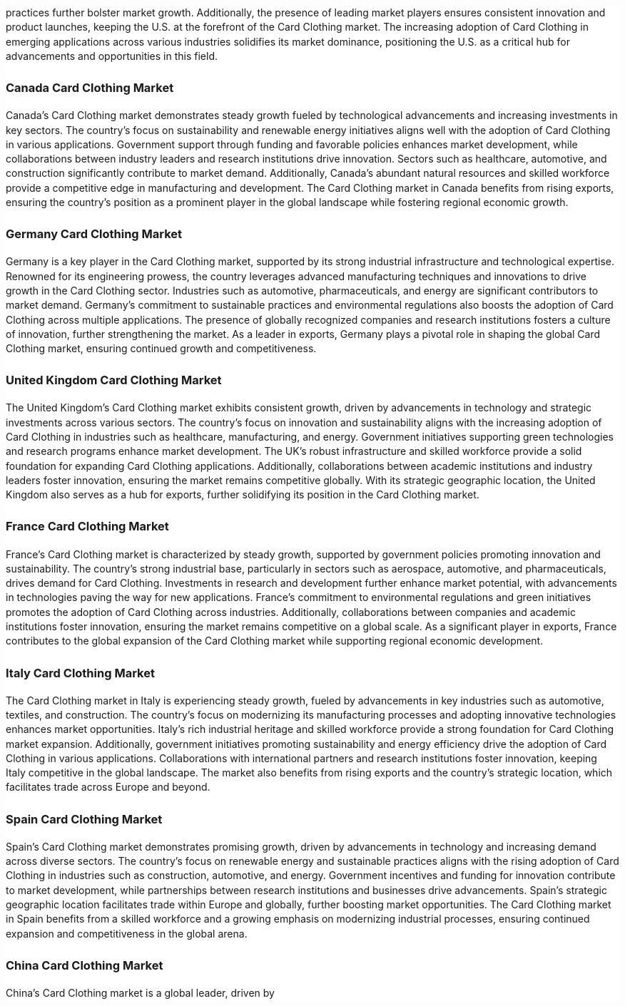 practices further bolster market growth. Additionally, the presence of leading market players ensures consistent innovation and product launches, keeping the U.S. at the forefront of the Card Clothing market. The increasing adoption of Card Clothing in emerging applications across various industries solidifies its market dominance, positioning the U.S. as a critical hub for advancements and opportunities in this field.</p><h3>Canada Card Clothing Market</h3><p>Canada&rsquo;s Card Clothing market demonstrates steady growth fueled by technological advancements and increasing investments in key sectors. The country&rsquo;s focus on sustainability and renewable energy initiatives aligns well with the adoption of Card Clothing in various applications. Government support through funding and favorable policies enhances market development, while collaborations between industry leaders and research institutions drive innovation. Sectors such as healthcare, automotive, and construction significantly contribute to market demand. Additionally, Canada&rsquo;s abundant natural resources and skilled workforce provide a competitive edge in manufacturing and development. The Card Clothing market in Canada benefits from rising exports, ensuring the country&rsquo;s position as a prominent player in the global landscape while fostering regional economic growth.</p><h3>Germany Card Clothing Market</h3><p>Germany is a key player in the Card Clothing market, supported by its strong industrial infrastructure and technological expertise. Renowned for its engineering prowess, the country leverages advanced manufacturing techniques and innovations to drive growth in the Card Clothing sector. Industries such as automotive, pharmaceuticals, and energy are significant contributors to market demand. Germany&rsquo;s commitment to sustainable practices and environmental regulations also boosts the adoption of Card Clothing across multiple applications. The presence of globally recognized companies and research institutions fosters a culture of innovation, further strengthening the market. As a leader in exports, Germany plays a pivotal role in shaping the global Card Clothing market, ensuring continued growth and competitiveness.</p><h3>United Kingdom Card Clothing Market</h3><p>The United Kingdom&rsquo;s Card Clothing market exhibits consistent growth, driven by advancements in technology and strategic investments across various sectors. The country&rsquo;s focus on innovation and sustainability aligns with the increasing adoption of Card Clothing in industries such as healthcare, manufacturing, and energy. Government initiatives supporting green technologies and research programs enhance market development. The UK&rsquo;s robust infrastructure and skilled workforce provide a solid foundation for expanding Card Clothing applications. Additionally, collaborations between academic institutions and industry leaders foster innovation, ensuring the market remains competitive globally. With its strategic geographic location, the United Kingdom also serves as a hub for exports, further solidifying its position in the Card Clothing market.</p><h3>France Card Clothing Market</h3><p>France&rsquo;s Card Clothing market is characterized by steady growth, supported by government policies promoting innovation and sustainability. The country&rsquo;s strong industrial base, particularly in sectors such as aerospace, automotive, and pharmaceuticals, drives demand for Card Clothing. Investments in research and development further enhance market potential, with advancements in technologies paving the way for new applications. France&rsquo;s commitment to environmental regulations and green initiatives promotes the adoption of Card Clothing across industries. Additionally, collaborations between companies and academic institutions foster innovation, ensuring the market remains competitive on a global scale. As a significant player in exports, France contributes to the global expansion of the Card Clothing market while supporting regional economic development.</p><h3>Italy Card Clothing Market</h3><p>The Card Clothing market in Italy is experiencing steady growth, fueled by advancements in key industries such as automotive, textiles, and construction. The country&rsquo;s focus on modernizing its manufacturing processes and adopting innovative technologies enhances market opportunities. Italy&rsquo;s rich industrial heritage and skilled workforce provide a strong foundation for Card Clothing market expansion. Additionally, government initiatives promoting sustainability and energy efficiency drive the adoption of Card Clothing in various applications. Collaborations with international partners and research institutions foster innovation, keeping Italy competitive in the global landscape. The market also benefits from rising exports and the country&rsquo;s strategic location, which facilitates trade across Europe and beyond.</p><h3>Spain Card Clothing Market</h3><p>Spain&rsquo;s Card Clothing market demonstrates promising growth, driven by advancements in technology and increasing demand across diverse sectors. The country&rsquo;s focus on renewable energy and sustainable practices aligns with the rising adoption of Card Clothing in industries such as construction, automotive, and energy. Government incentives and funding for innovation contribute to market development, while partnerships between research institutions and businesses drive advancements. Spain&rsquo;s strategic geographic location facilitates trade within Europe and globally, further boosting market opportunities. The Card Clothing market in Spain benefits from a skilled workforce and a growing emphasis on modernizing industrial processes, ensuring continued expansion and competitiveness in the global arena.</p><h3>China Card Clothing Market</h3><p>China&rsquo;s Card Clothing market is a global leader, driven by